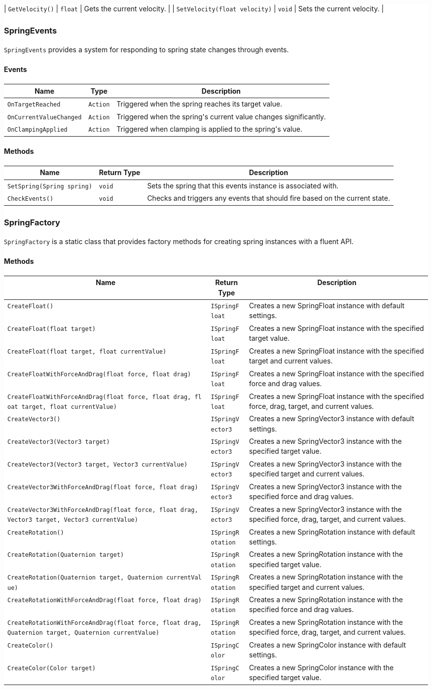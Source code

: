 | `GetVelocity()` | `float` | Gets the current velocity. |
| `SetVelocity(float velocity)` | `void` | Sets the current velocity. |

### SpringEvents

`SpringEvents` provides a system for responding to spring state changes through events.

#### Events

| Name | Type | Description |
|------|------|-------------|
| `OnTargetReached` | `Action` | Triggered when the spring reaches its target value. |
| `OnCurrentValueChanged` | `Action` | Triggered when the spring's current value changes significantly. |
| `OnClampingApplied` | `Action` | Triggered when clamping is applied to the spring's value. |

#### Methods

| Name | Return Type | Description |
|------|-------------|-------------|
| `SetSpring(Spring spring)` | `void` | Sets the spring that this events instance is associated with. |
| `CheckEvents()` | `void` | Checks and triggers any events that should fire based on the current state. |

### SpringFactory

`SpringFactory` is a static class that provides factory methods for creating spring instances with a fluent API.

#### Methods

| Name | Return Type | Description |
|------|-------------|-------------|
| `CreateFloat()` | `ISpringFloat` | Creates a new SpringFloat instance with default settings. |
| `CreateFloat(float target)` | `ISpringFloat` | Creates a new SpringFloat instance with the specified target value. |
| `CreateFloat(float target, float currentValue)` | `ISpringFloat` | Creates a new SpringFloat instance with the specified target and current values. |
| `CreateFloatWithForceAndDrag(float force, float drag)` | `ISpringFloat` | Creates a new SpringFloat instance with the specified force and drag values. |
| `CreateFloatWithForceAndDrag(float force, float drag, float target, float currentValue)` | `ISpringFloat` | Creates a new SpringFloat instance with the specified force, drag, target, and current values. |
| `CreateVector3()` | `ISpringVector3` | Creates a new SpringVector3 instance with default settings. |
| `CreateVector3(Vector3 target)` | `ISpringVector3` | Creates a new SpringVector3 instance with the specified target value. |
| `CreateVector3(Vector3 target, Vector3 currentValue)` | `ISpringVector3` | Creates a new SpringVector3 instance with the specified target and current values. |
| `CreateVector3WithForceAndDrag(float force, float drag)` | `ISpringVector3` | Creates a new SpringVector3 instance with the specified force and drag values. |
| `CreateVector3WithForceAndDrag(float force, float drag, Vector3 target, Vector3 currentValue)` | `ISpringVector3` | Creates a new SpringVector3 instance with the specified force, drag, target, and current values. |
| `CreateRotation()` | `ISpringRotation` | Creates a new SpringRotation instance with default settings. |
| `CreateRotation(Quaternion target)` | `ISpringRotation` | Creates a new SpringRotation instance with the specified target value. |
| `CreateRotation(Quaternion target, Quaternion currentValue)` | `ISpringRotation` | Creates a new SpringRotation instance with the specified target and current values. |
| `CreateRotationWithForceAndDrag(float force, float drag)` | `ISpringRotation` | Creates a new SpringRotation instance with the specified force and drag values. |
| `CreateRotationWithForceAndDrag(float force, float drag, Quaternion target, Quaternion currentValue)` | `ISpringRotation` | Creates a new SpringRotation instance with the specified force, drag, target, and current values. |
| `CreateColor()` | `ISpringColor` | Creates a new SpringColor instance with default settings. |
| `CreateColor(Color target)` | `ISpringColor` | Creates a new SpringColor instance with the specified target value. |